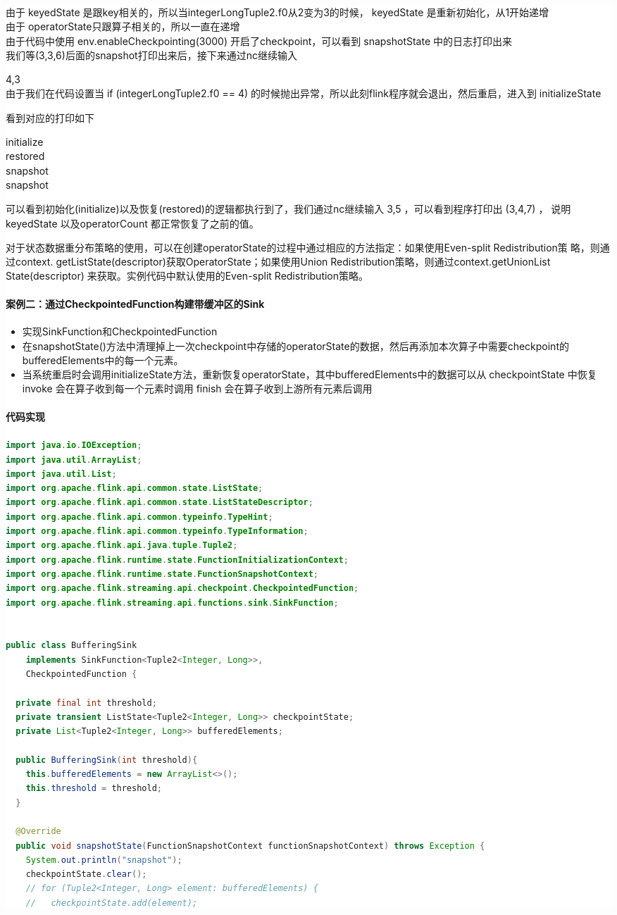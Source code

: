 由于 keyedState 是跟key相关的，所以当integerLongTuple2.f0从2变为3的时候， keyedState 是重新初始化，从1开始递增\
由于 operatorState只跟算子相关的，所以一直在递增\
由于代码中使用 env.enableCheckpointing(3000) 开启了checkpoint，可以看到 snapshotState 中的日志打印出来\
我们等(3,3,6)后面的snapshot打印出来后，接下来通过nc继续输入

4,3\
由于我们在代码设置当 if (integerLongTuple2.f0 == 4) 的时候抛出异常，所以此刻flink程序就会退出，然后重启，进入到 initializeState

看到对应的打印如下

initialize\
restored\
snapshot\
snapshot

可以看到初始化(initialize)以及恢复(restored)的逻辑都执行到了，我们通过nc继续输入 3,5 ，可以看到程序打印出 (3,4,7) ， 说明 keyedState 以及operatorCount 都正常恢复了之前的值。

对于状态数据重分布策略的使用，可以在创建operatorState的过程中通过相应的方法指定：如果使用Even-split Redistribution策 略，则通过context. getListState(descriptor)获取OperatorState；如果使用Union Redistribution策略，则通过context.getUnionList State(descriptor) 来获取。实例代码中默认使用的Even-split Redistribution策略。



#### 案例二：通过CheckpointedFunction构建带缓冲区的Sink

* 实现SinkFunction和CheckpointedFunction&#x20;
* 在snapshotState()方法中清理掉上一次checkpoint中存储的operatorState的数据，然后再添加本次算子中需要checkpoint的bufferedElements中的每一个元素。&#x20;
* 当系统重启时会调用initializeState方法，重新恢复operatorState，其中bufferedElements中的数据可以从 checkpointState 中恢复 invoke 会在算子收到每一个元素时调用 finish 会在算子收到上游所有元素后调用

#### 代码实现

```java
import java.io.IOException;
import java.util.ArrayList;
import java.util.List;
import org.apache.flink.api.common.state.ListState;
import org.apache.flink.api.common.state.ListStateDescriptor;
import org.apache.flink.api.common.typeinfo.TypeHint;
import org.apache.flink.api.common.typeinfo.TypeInformation;
import org.apache.flink.api.java.tuple.Tuple2;
import org.apache.flink.runtime.state.FunctionInitializationContext;
import org.apache.flink.runtime.state.FunctionSnapshotContext;
import org.apache.flink.streaming.api.checkpoint.CheckpointedFunction;
import org.apache.flink.streaming.api.functions.sink.SinkFunction;


public class BufferingSink
    implements SinkFunction<Tuple2<Integer, Long>>,
    CheckpointedFunction {

  private final int threshold;
  private transient ListState<Tuple2<Integer, Long>> checkpointState;
  private List<Tuple2<Integer, Long>> bufferedElements;

  public BufferingSink(int threshold){
    this.bufferedElements = new ArrayList<>();
    this.threshold = threshold;
  }

  @Override
  public void snapshotState(FunctionSnapshotContext functionSnapshotContext) throws Exception {
    System.out.println("snapshot");
    checkpointState.clear();
    // for (Tuple2<Integer, Long> element: bufferedElements) {
    //   checkpointState.add(element);
```